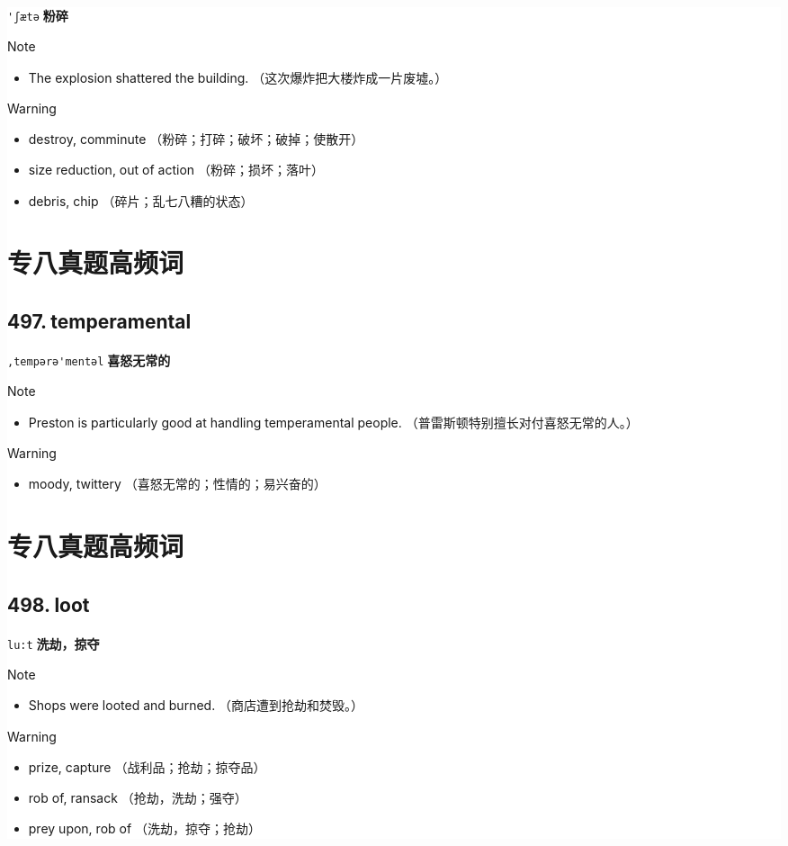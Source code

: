 `'ʃætə`  **粉碎**

> [!NOTE]
>
> - The explosion shattered the building. （这次爆炸把大楼炸成一片废墟。）
>

> [!WARNING]
>
> - destroy, comminute （粉碎；打碎；破坏；破掉；使散开）
>
> - size reduction, out of action （粉碎；损坏；落叶）
>
> - debris, chip （碎片；乱七八糟的状态）
>

# 专八真题高频词

## 497. temperamental

`,tempərə'mentəl`  **喜怒无常的**

> [!NOTE]
>
> - Preston is particularly good at handling temperamental people. （普雷斯顿特别擅长对付喜怒无常的人。）
>

> [!WARNING]
>
> - moody, twittery （喜怒无常的；性情的；易兴奋的）
>

# 专八真题高频词

## 498. loot

`lu:t`  **洗劫，掠夺**

> [!NOTE]
>
> - Shops were looted and burned. （商店遭到抢劫和焚毁。）
>

> [!WARNING]
>
> - prize, capture （战利品；抢劫；掠夺品）
>
> - rob of, ransack （抢劫，洗劫；强夺）
>
> - prey upon, rob of （洗劫，掠夺；抢劫）
>

